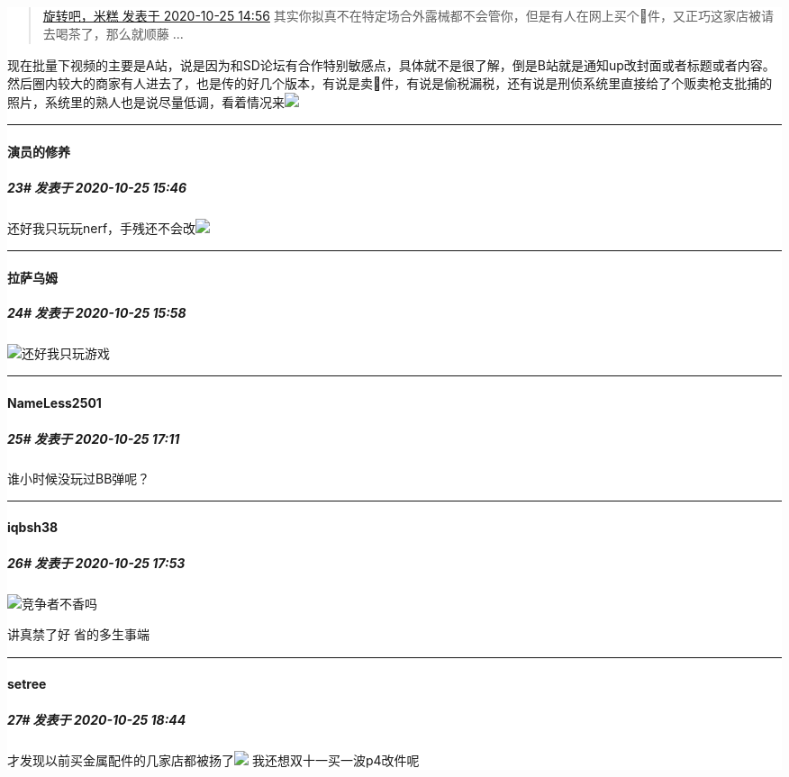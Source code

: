 
<blockquote><a href="httphttps://bbs.saraba1st.com/2b/forum.php?mod=redirect&amp;goto=findpost&amp;pid=49164088&amp;ptid=1966822" target="_blank">旋转吧，米糕 发表于 2020-10-25 14:56</a>
其实你拟真不在特定场合外露械都不会管你，但是有人在网上买个🐶件，又正巧这家店被请去喝茶了，那么就顺藤 ...</blockquote>
现在批量下视频的主要是A站，说是因为和SD论坛有合作特别敏感点，具体就不是很了解，倒是B站就是通知up改封面或者标题或者内容。
然后圈内较大的商家有人进去了，也是传的好几个版本，有说是卖🐶件，有说是偷税漏税，还有说是刑侦系统里直接给了个贩卖枪支批捕的照片，系统里的熟人也是说尽量低调，看着情况来<img src="https://static.saraba1st.com/image/smiley/face2017/167.png" referrerpolicy="no-referrer">


-----

####  演员的修养  
##### 23#       发表于 2020-10-25 15:46


还好我只玩玩nerf，手残还不会改<img src="https://static.saraba1st.com/image/smiley/face2017/067.png" referrerpolicy="no-referrer">


-----

####  拉萨乌姆  
##### 24#       发表于 2020-10-25 15:58


<img src="https://static.saraba1st.com/image/smiley/face2017/067.png" referrerpolicy="no-referrer">还好我只玩游戏


-----

####  NameLess2501  
##### 25#       发表于 2020-10-25 17:11


谁小时候没玩过BB弹呢？


-----

####  iqbsh38  
##### 26#       发表于 2020-10-25 17:53


<img src="https://static.saraba1st.com/image/smiley/face2017/067.png" referrerpolicy="no-referrer">竞争者不香吗


讲真禁了好 省的多生事端


-----

####  setree  
##### 27#       发表于 2020-10-25 18:44


才发现以前买金属配件的几家店都被扬了<img src="https://static.saraba1st.com/image/smiley/face2017/001.png" referrerpolicy="no-referrer">
我还想双十一买一波p4改件呢

